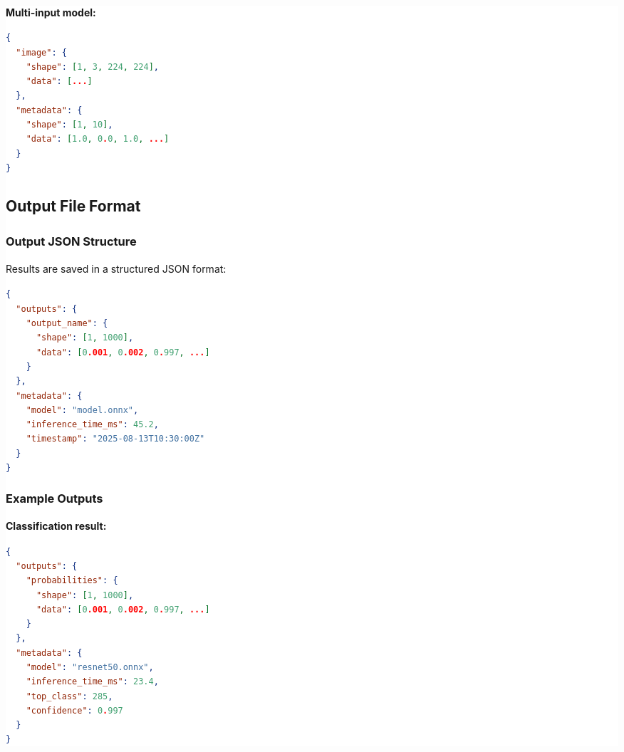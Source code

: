 **Multi-input model:**
```json
{
  "image": {
    "shape": [1, 3, 224, 224],
    "data": [...]
  },
  "metadata": {
    "shape": [1, 10],
    "data": [1.0, 0.0, 1.0, ...]
  }
}
```

## Output File Format

### Output JSON Structure

Results are saved in a structured JSON format:

```json
{
  "outputs": {
    "output_name": {
      "shape": [1, 1000],
      "data": [0.001, 0.002, 0.997, ...]
    }
  },
  "metadata": {
    "model": "model.onnx",
    "inference_time_ms": 45.2,
    "timestamp": "2025-08-13T10:30:00Z"
  }
}
```

### Example Outputs

**Classification result:**
```json
{
  "outputs": {
    "probabilities": {
      "shape": [1, 1000],
      "data": [0.001, 0.002, 0.997, ...]
    }
  },
  "metadata": {
    "model": "resnet50.onnx",
    "inference_time_ms": 23.4,
    "top_class": 285,
    "confidence": 0.997
  }
}
```
